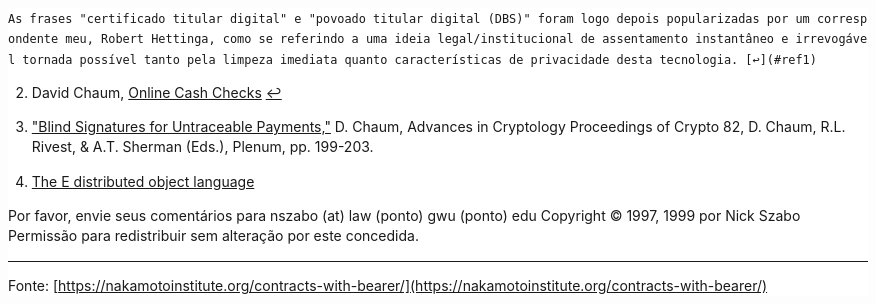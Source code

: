     As frases "certificado titular digital" e "povoado titular digital (DBS)" foram logo depois popularizadas por um correspondente meu, Robert Hettinga, como se referindo a uma ideia legal/institucional de assentamento instantâneo e irrevogável tornada possível tanto pela limpeza imediata quanto características de privacidade desta tecnologia. [↩](#ref1)

2.  David Chaum, [Online Cash Checks](http://www.digicash.com/news/archive/online.html) [↩](#ref2)
3.  ["Blind Signatures for Untraceable Payments,"](http://nakamotoinstitute.org/literature/blind-signatures/) D. Chaum, Advances in Cryptology Proceedings of Crypto 82, D. Chaum, R.L. Rivest, & A.T. Sherman (Eds.), Plenum, pp. 199-203.

4.  [The E distributed object language](http://www.erights.org/)

Por favor, envie seus comentários para nszabo (at) law (ponto) gwu (ponto) edu Copyright © 1997, 1999 por Nick Szabo Permissão para redistribuir sem alteração por este concedida. 

---
Fonte: [https://nakamotoinstitute.org/contracts-with-bearer/](https://nakamotoinstitute.org/contracts-with-bearer/)
